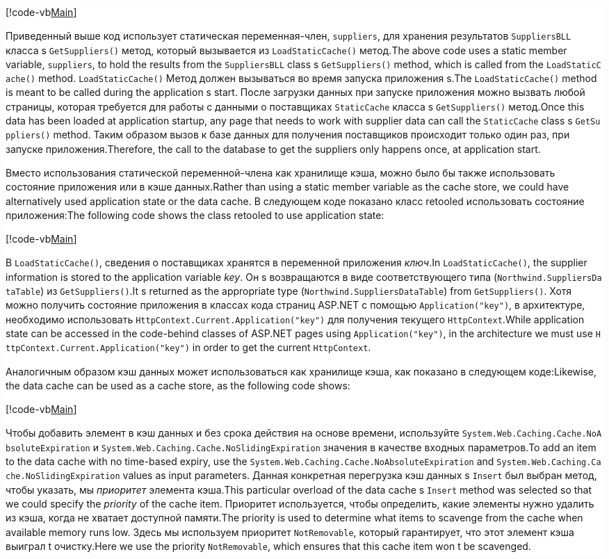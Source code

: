 
[!code-vb[Main](caching-data-at-application-startup-vb/samples/sample3.vb)]

<span data-ttu-id="82a9d-178">Приведенный выше код использует статическая переменная-член, `suppliers`, для хранения результатов `SuppliersBLL` класса s `GetSuppliers()` метод, который вызывается из `LoadStaticCache()` метод.</span><span class="sxs-lookup"><span data-stu-id="82a9d-178">The above code uses a static member variable, `suppliers`, to hold the results from the `SuppliersBLL` class s `GetSuppliers()` method, which is called from the `LoadStaticCache()` method.</span></span> <span data-ttu-id="82a9d-179">`LoadStaticCache()` Метод должен вызываться во время запуска приложения s.</span><span class="sxs-lookup"><span data-stu-id="82a9d-179">The `LoadStaticCache()` method is meant to be called during the application s start.</span></span> <span data-ttu-id="82a9d-180">После загрузки данных при запуске приложения можно вызвать любой страницы, которая требуется для работы с данными о поставщиках `StaticCache` класса s `GetSuppliers()` метод.</span><span class="sxs-lookup"><span data-stu-id="82a9d-180">Once this data has been loaded at application startup, any page that needs to work with supplier data can call the `StaticCache` class s `GetSuppliers()` method.</span></span> <span data-ttu-id="82a9d-181">Таким образом вызов к базе данных для получения поставщиков происходит только один раз, при запуске приложения.</span><span class="sxs-lookup"><span data-stu-id="82a9d-181">Therefore, the call to the database to get the suppliers only happens once, at application start.</span></span>

<span data-ttu-id="82a9d-182">Вместо использования статической переменной-члена как хранилище кэша, можно было бы также использовать состояние приложения или в кэше данных.</span><span class="sxs-lookup"><span data-stu-id="82a9d-182">Rather than using a static member variable as the cache store, we could have alternatively used application state or the data cache.</span></span> <span data-ttu-id="82a9d-183">В следующем коде показано класс retooled использовать состояние приложения:</span><span class="sxs-lookup"><span data-stu-id="82a9d-183">The following code shows the class retooled to use application state:</span></span>


[!code-vb[Main](caching-data-at-application-startup-vb/samples/sample4.vb)]

<span data-ttu-id="82a9d-184">В `LoadStaticCache()`, сведения о поставщиках хранятся в переменной приложения *ключ*.</span><span class="sxs-lookup"><span data-stu-id="82a9d-184">In `LoadStaticCache()`, the supplier information is stored to the application variable *key*.</span></span> <span data-ttu-id="82a9d-185">Он s возвращаются в виде соответствующего типа (`Northwind.SuppliersDataTable`) из `GetSuppliers()`.</span><span class="sxs-lookup"><span data-stu-id="82a9d-185">It s returned as the appropriate type (`Northwind.SuppliersDataTable`) from `GetSuppliers()`.</span></span> <span data-ttu-id="82a9d-186">Хотя можно получить состояние приложения в классах кода страниц ASP.NET с помощью `Application("key")`, в архитектуре, необходимо использовать `HttpContext.Current.Application("key")` для получения текущего `HttpContext`.</span><span class="sxs-lookup"><span data-stu-id="82a9d-186">While application state can be accessed in the code-behind classes of ASP.NET pages using `Application("key")`, in the architecture we must use `HttpContext.Current.Application("key")` in order to get the current `HttpContext`.</span></span>

<span data-ttu-id="82a9d-187">Аналогичным образом кэш данных может использоваться как хранилище кэша, как показано в следующем коде:</span><span class="sxs-lookup"><span data-stu-id="82a9d-187">Likewise, the data cache can be used as a cache store, as the following code shows:</span></span>


[!code-vb[Main](caching-data-at-application-startup-vb/samples/sample5.vb)]

<span data-ttu-id="82a9d-188">Чтобы добавить элемент в кэш данных и без срока действия на основе времени, используйте `System.Web.Caching.Cache.NoAbsoluteExpiration` и `System.Web.Caching.Cache.NoSlidingExpiration` значения в качестве входных параметров.</span><span class="sxs-lookup"><span data-stu-id="82a9d-188">To add an item to the data cache with no time-based expiry, use the `System.Web.Caching.Cache.NoAbsoluteExpiration` and `System.Web.Caching.Cache.NoSlidingExpiration` values as input parameters.</span></span> <span data-ttu-id="82a9d-189">Данная конкретная перегрузка кэш данных s `Insert` был выбран метод, чтобы указать, мы *приоритет* элемента кэша.</span><span class="sxs-lookup"><span data-stu-id="82a9d-189">This particular overload of the data cache s `Insert` method was selected so that we could specify the *priority* of the cache item.</span></span> <span data-ttu-id="82a9d-190">Приоритет используется, чтобы определить, какие элементы нужно удалить из кэша, когда не хватает доступной памяти.</span><span class="sxs-lookup"><span data-stu-id="82a9d-190">The priority is used to determine what items to scavenge from the cache when available memory runs low.</span></span> <span data-ttu-id="82a9d-191">Здесь мы используем приоритет `NotRemovable`, который гарантирует, что этот элемент кэша выиграл t очистку.</span><span class="sxs-lookup"><span data-stu-id="82a9d-191">Here we use the priority `NotRemovable`, which ensures that this cache item won t be scavenged.</span></span>
